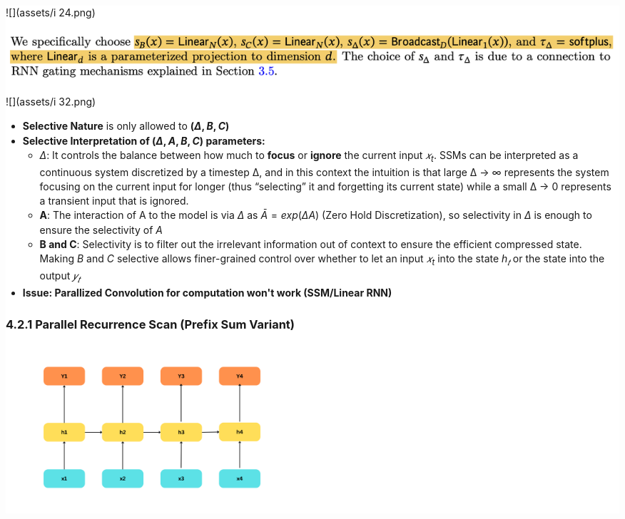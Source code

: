 ![](assets/i 24.png)

<img src="assets/i 25.png" style="zoom:100%;" />

![](assets/i 32.png)

- **Selective Nature** is only allowed to **$(\Delta, B, C)$** 
- **Selective Interpretation of $(\Delta, A, B, C)$ parameters:**
  - $\Delta$: It controls the balance between how much to **focus** or **ignore** the current input $𝑥_t$. SSMs can be interpreted as a continuous system discretized by a timestep ∆, and in this context the intuition is that large ∆ → ∞ represents the system focusing on the current input for longer (thus “selecting” it and forgetting its current state) while a small ∆ → 0 represents a transient input that is ignored.
  - **A**: The interaction of A to the model is via $\Delta$ as $\bar{A} = exp(\Delta A)$ (Zero Hold Discretization), so selectivity in $\Delta$ is enough to ensure the selectivity of $A$
  - **B and C**: Selectivity is to filter out the irrelevant information out of context to ensure the efficient compressed state. Making $B$ and $C$ selective allows finer-grained control over whether to let an input $𝑥_t$ into the state $h_𝑡$ or the state into the output $𝑦_𝑡$
- **Issue: Parallized Convolution for computation won't work (SSM/Linear RNN)** 

### **4.2.1 Parallel Recurrence Scan (Prefix Sum Variant)**

<img src="assets/T1.png" style="zoom:40%;" />
